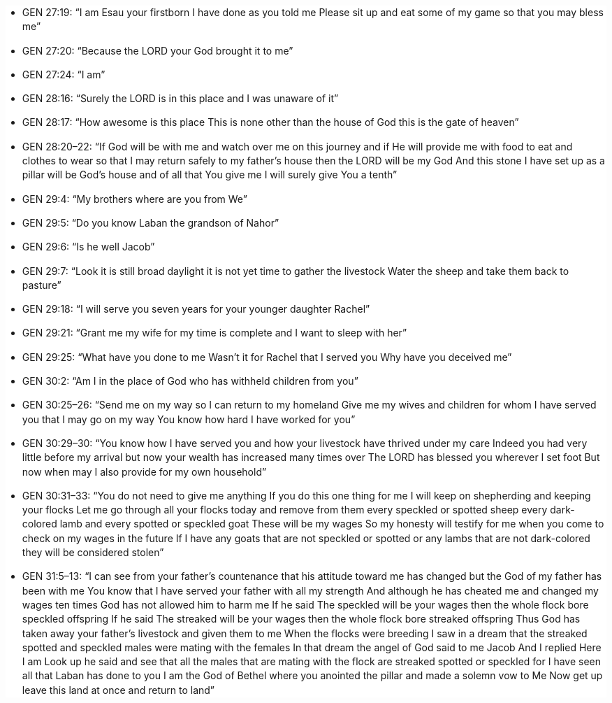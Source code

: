 * GEN 27:19: “I am Esau your firstborn I have done as you told me Please sit up and eat some of my game so that you may bless me”

* GEN 27:20: “Because the LORD your God brought it to me”

* GEN 27:24: “I am”

* GEN 28:16: “Surely the LORD is in this place and I was unaware of it”

* GEN 28:17: “How awesome is this place This is none other than the house of God this is the gate of heaven”

* GEN 28:20–22: “If God will be with me and watch over me on this journey and if He will provide me with food to eat and clothes to wear so that I may return safely to my father’s house then the LORD will be my God And this stone I have set up as a pillar will be God’s house and of all that You give me I will surely give You a tenth”

* GEN 29:4: “My brothers where are you from We”

* GEN 29:5: “Do you know Laban the grandson of Nahor”

* GEN 29:6: “Is he well Jacob”

* GEN 29:7: “Look it is still broad daylight it is not yet time to gather the livestock Water the sheep and take them back to pasture”

* GEN 29:18: “I will serve you seven years for your younger daughter Rachel”

* GEN 29:21: “Grant me my wife for my time is complete and I want to sleep with her”

* GEN 29:25: “What have you done to me Wasn’t it for Rachel that I served you Why have you deceived me”

* GEN 30:2: “Am I in the place of God who has withheld children from you”

* GEN 30:25–26: “Send me on my way so I can return to my homeland Give me my wives and children for whom I have served you that I may go on my way You know how hard I have worked for you”

* GEN 30:29–30: “You know how I have served you and how your livestock have thrived under my care Indeed you had very little before my arrival but now your wealth has increased many times over The LORD has blessed you wherever I set foot But now when may I also provide for my own household”

* GEN 30:31–33: “You do not need to give me anything If you do this one thing for me I will keep on shepherding and keeping your flocks Let me go through all your flocks today and remove from them every speckled or spotted sheep every dark-colored lamb and every spotted or speckled goat These will be my wages So my honesty will testify for me when you come to check on my wages in the future If I have any goats that are not speckled or spotted or any lambs that are not dark-colored they will be considered stolen”

* GEN 31:5–13: “I can see from your father’s countenance that his attitude toward me has changed but the God of my father has been with me You know that I have served your father with all my strength And although he has cheated me and changed my wages ten times God has not allowed him to harm me If he said The speckled will be your wages then the whole flock bore speckled offspring If he said The streaked will be your wages then the whole flock bore streaked offspring Thus God has taken away your father’s livestock and given them to me When the flocks were breeding I saw in a dream that the streaked spotted and speckled males were mating with the females In that dream the angel of God said to me Jacob And I replied Here I am Look up he said and see that all the males that are mating with the flock are streaked spotted or speckled for I have seen all that Laban has done to you I am the God of Bethel where you anointed the pillar and made a solemn vow to Me Now get up leave this land at once and return to land”
